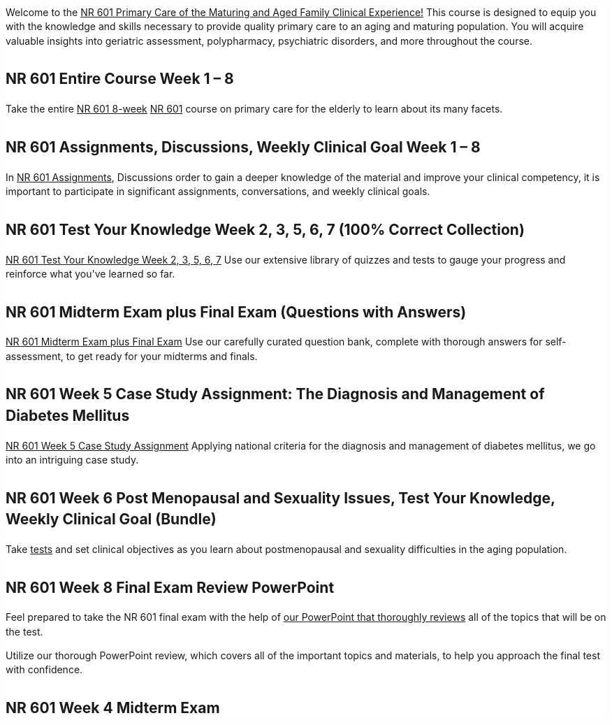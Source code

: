 Welcome to the [NR 601 Primary Care of the Maturing and Aged Family Clinical Experience!](http://nursingschooltutors.com/) This course is designed to equip you with the knowledge and skills necessary to provide quality primary care to an aging and maturing population. You will acquire valuable insights into geriatric assessment, polypharmacy, psychiatric disorders, and more throughout the course.

## NR 601 Entire Course Week 1 – 8

Take the entire [NR 601 8-week](http://www.nursingschooltutors.com/) [NR 601](http://www.nursingschooltutors.com/) course on primary care for the elderly to learn about its many facets.

## NR 601 Assignments, Discussions, Weekly Clinical Goal Week 1 – 8

In [NR 601 Assignments](http://www.nursingschooltutors.com/), Discussions order to gain a deeper knowledge of the material and improve your clinical competency, it is important to participate in significant assignments, conversations, and weekly clinical goals.

## NR 601 Test Your Knowledge Week 2, 3, 5, 6, 7 (100% Correct Collection)

[NR 601 Test Your Knowledge Week 2, 3, 5, 6, 7](http://www.nursingschooltutors.com/) Use our extensive library of quizzes and tests to gauge your progress and reinforce what you've learned so far.

## NR 601 Midterm Exam plus Final Exam (Questions with Answers)

[NR 601 Midterm Exam plus Final Exam](http://www.nursingschooltutors.com/) Use our carefully curated question bank, complete with thorough answers for self-assessment, to get ready for your midterms and finals.

## NR 601 Week 5 Case Study Assignment: The Diagnosis and Management of Diabetes Mellitus

[NR 601 Week 5 Case Study Assignment](http://www.nursingschooltutors.com/) Applying national criteria for the diagnosis and management of diabetes mellitus, we go into an intriguing case study.

## NR 601 Week 6 Post Menopausal and Sexuality Issues, Test Your Knowledge, Weekly Clinical Goal (Bundle)

Take [tests](http://www.nursingschooltutors.com/) and set clinical objectives as you learn about postmenopausal and sexuality difficulties in the aging population.

## NR 601 Week 8 Final Exam Review PowerPoint

Feel prepared to take the NR 601 final exam with the help of [our PowerPoint that thoroughly reviews](http://nursingschooltutors.com/) all of the topics that will be on the test.

Utilize our thorough PowerPoint review, which covers all of the important topics and materials, to help you approach the final test with confidence.

## NR 601 Week 4 Midterm Exam
